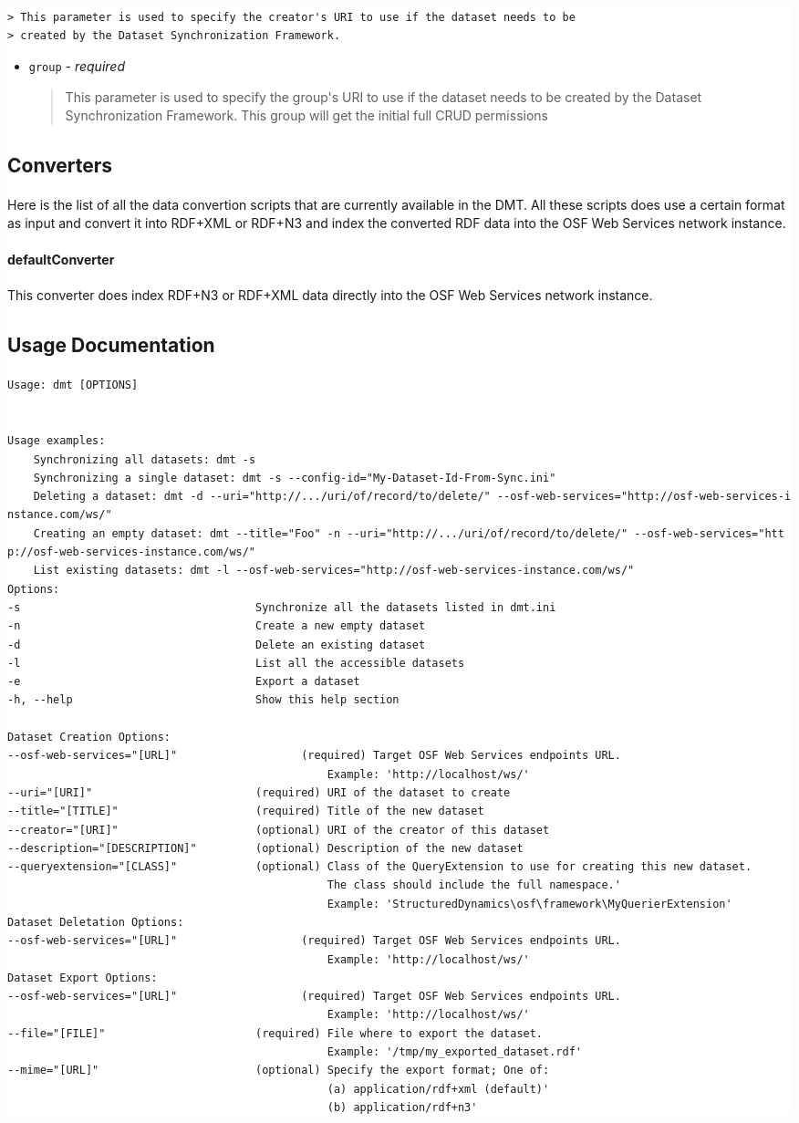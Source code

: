     > This parameter is used to specify the creator's URI to use if the dataset needs to be
    > created by the Dataset Synchronization Framework.

*   `group` - *required*

    > This parameter is used to specify the group's URI to use if the dataset needs to be
    > created by the Dataset Synchronization Framework. This group will get the initial
    > full CRUD permissions

Converters
----------

Here is the list of all the data convertion scripts that are currently available in the DMT. All these scripts does use a certain format as input and convert it into RDF+XML or RDF+N3 and index the converted RDF data into the OSF Web Services network instance.

#### defaultConverter

This converter does index RDF+N3 or RDF+XML data directly into the OSF Web Services network instance.

Usage Documentation
-------------------
```
Usage: dmt [OPTIONS]


Usage examples:
    Synchronizing all datasets: dmt -s
    Synchronizing a single dataset: dmt -s --config-id="My-Dataset-Id-From-Sync.ini"
    Deleting a dataset: dmt -d --uri="http://.../uri/of/record/to/delete/" --osf-web-services="http://osf-web-services-instance.com/ws/"
    Creating an empty dataset: dmt --title="Foo" -n --uri="http://.../uri/of/record/to/delete/" --osf-web-services="http://osf-web-services-instance.com/ws/"
    List existing datasets: dmt -l --osf-web-services="http://osf-web-services-instance.com/ws/"
Options:
-s                                    Synchronize all the datasets listed in dmt.ini
-n                                    Create a new empty dataset
-d                                    Delete an existing dataset
-l                                    List all the accessible datasets
-e                                    Export a dataset
-h, --help                            Show this help section

Dataset Creation Options:
--osf-web-services="[URL]"                   (required) Target OSF Web Services endpoints URL.
                                                 Example: 'http://localhost/ws/'
--uri="[URI]"                         (required) URI of the dataset to create
--title="[TITLE]"                     (required) Title of the new dataset
--creator="[URI]"                     (optional) URI of the creator of this dataset
--description="[DESCRIPTION]"         (optional) Description of the new dataset
--queryextension="[CLASS]"            (optional) Class of the QueryExtension to use for creating this new dataset.
                                                 The class should include the full namespace.'
                                                 Example: 'StructuredDynamics\osf\framework\MyQuerierExtension'
Dataset Deletation Options:
--osf-web-services="[URL]"                   (required) Target OSF Web Services endpoints URL.
                                                 Example: 'http://localhost/ws/'
Dataset Export Options:
--osf-web-services="[URL]"                   (required) Target OSF Web Services endpoints URL.
                                                 Example: 'http://localhost/ws/'
--file="[FILE]"                       (required) File where to export the dataset.
                                                 Example: '/tmp/my_exported_dataset.rdf'
--mime="[URL]"                        (optional) Specify the export format; One of:
                                                 (a) application/rdf+xml (default)'
                                                 (b) application/rdf+n3'
```